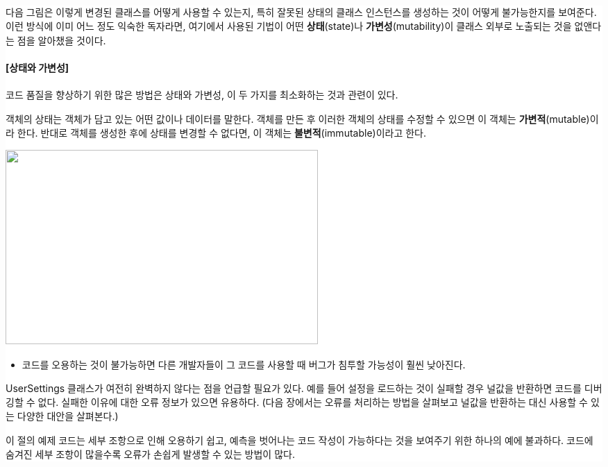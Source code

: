 다음 그림은 이렇게 변경된 클래스를 어떻게 사용할 수 있는지, 특히 잘못된 상태의 클래스 인스턴스를 생성하는 것이 어떻게 불가능한지를 보여준다.
이런 방식에 이미 어느 정도 익숙한 독자라면, 여기에서 사용된 기법이 어떤 **상태**(state)나 **가변성**(mutability)이 클래스 외부로 노출되는 것을 없앤다는 점을 알아챘을 것이다.

#### [상태와 가변성]
코드 품질을 향상하기 위한 많은 방법은 상태와 가변성, 이 두 가지를 최소화하는 것과 관련이 있다.

객체의 상태는 객체가 담고 있는 어떤 값이나 데이터를 말한다.
객체를 만든 후 이러한 객체의 상태를 수정할 수 있으면 이 객체는 **가변적**(mutable)이라 한다.
반대로 객체를 생성한 후에 상태를 변경할 수 없다면, 이 객체는 **불변적**(immutable)이라고 한다.

<img src="https://github.com/silxbro/clean-code/assets/142463332/9198edd1-b3f9-47d8-ab2c-dffabd859029" width="450" height="280"/><br/>
- 코드를 오용하는 것이 불가능하면 다른 개발자들이 그 코드를 사용할 때 버그가 침투할 가능성이 훨씬 낮아진다.

UserSettings 클래스가 여전히 완벽하지 않다는 점을 언급할 필요가 있다. 예를 들어 설정을 로드하는 것이 실패할 경우 널값을 반환하면 코드를 디버깅할 수 없다.
실패한 이유에 대한 오류 정보가 있으면 유용하다. (다음 장에서는 오류를 처리하는 방법을 살펴보고 널값을 반환하는 대신 사용할 수 있는 다양한 대안을 살펴본다.)

이 절의 예제 코드는 세부 조항으로 인해 오용하기 쉽고, 예측을 벗어나는 코드 작성이 가능하다는 것을 보여주기 위한 하나의 예에 불과하다.
코드에 숨겨진 세부 조항이 많을수록 오류가 손쉽게 발생할 수 있는 방법이 많다.
